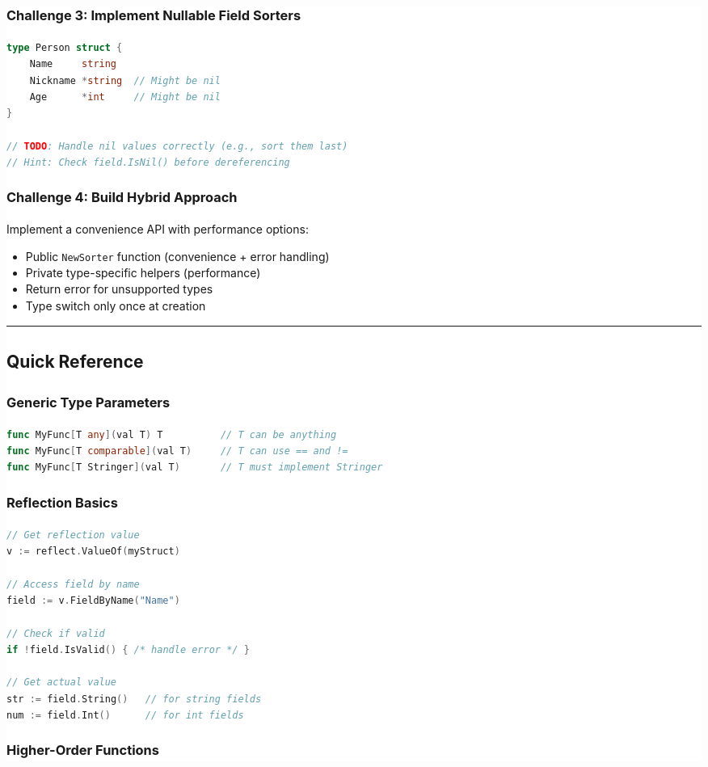 ### Challenge 3: Implement Nullable Field Sorters

```go
type Person struct {
    Name     string
    Nickname *string  // Might be nil
    Age      *int     // Might be nil
}

// TODO: Handle nil values correctly (e.g., sort them last)
// Hint: Check field.IsNil() before dereferencing
```

### Challenge 4: Build Hybrid Approach

Implement a convenience API with performance options:
- Public `NewSorter` function (convenience + error handling)
- Private type-specific helpers (performance)
- Return error for unsupported types
- Type switch only once at creation

---

## Quick Reference

### Generic Type Parameters

```go
func MyFunc[T any](val T) T          // T can be anything
func MyFunc[T comparable](val T)     // T can use == and !=
func MyFunc[T Stringer](val T)       // T must implement Stringer
```

### Reflection Basics

```go
// Get reflection value
v := reflect.ValueOf(myStruct)

// Access field by name
field := v.FieldByName("Name")

// Check if valid
if !field.IsValid() { /* handle error */ }

// Get actual value
str := field.String()   // for string fields
num := field.Int()      // for int fields
```

### Higher-Order Functions
